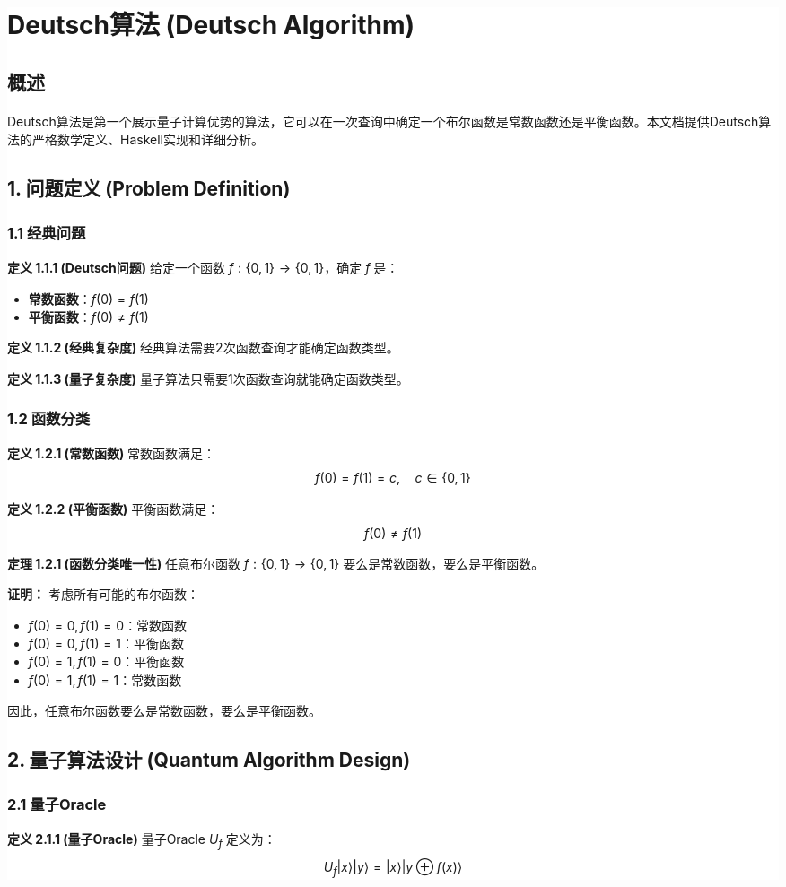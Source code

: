# Deutsch算法 (Deutsch Algorithm)

## 概述

Deutsch算法是第一个展示量子计算优势的算法，它可以在一次查询中确定一个布尔函数是常数函数还是平衡函数。本文档提供Deutsch算法的严格数学定义、Haskell实现和详细分析。

## 1. 问题定义 (Problem Definition)

### 1.1 经典问题

**定义 1.1.1 (Deutsch问题)**
给定一个函数 $f : \{0,1\} \rightarrow \{0,1\}$，确定 $f$ 是：

- **常数函数**：$f(0) = f(1)$
- **平衡函数**：$f(0) \neq f(1)$

**定义 1.1.2 (经典复杂度)**
经典算法需要2次函数查询才能确定函数类型。

**定义 1.1.3 (量子复杂度)**
量子算法只需要1次函数查询就能确定函数类型。

### 1.2 函数分类

**定义 1.2.1 (常数函数)**
常数函数满足：
$$f(0) = f(1) = c, \quad c \in \{0,1\}$$

**定义 1.2.2 (平衡函数)**
平衡函数满足：
$$f(0) \neq f(1)$$

**定理 1.2.1 (函数分类唯一性)**
任意布尔函数 $f : \{0,1\} \rightarrow \{0,1\}$ 要么是常数函数，要么是平衡函数。

**证明：**
考虑所有可能的布尔函数：

- $f(0) = 0, f(1) = 0$：常数函数
- $f(0) = 0, f(1) = 1$：平衡函数
- $f(0) = 1, f(1) = 0$：平衡函数
- $f(0) = 1, f(1) = 1$：常数函数

因此，任意布尔函数要么是常数函数，要么是平衡函数。

## 2. 量子算法设计 (Quantum Algorithm Design)

### 2.1 量子Oracle

**定义 2.1.1 (量子Oracle)**
量子Oracle $U_f$ 定义为：
$$U_f|x\rangle|y\rangle = |x\rangle|y \oplus f(x)\rangle$$
